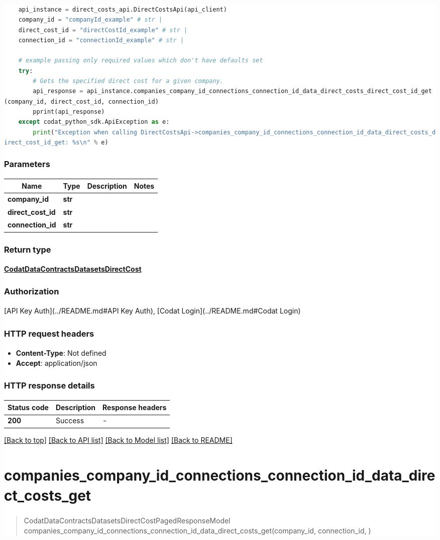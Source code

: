 ```python
    api_instance = direct_costs_api.DirectCostsApi(api_client)
    company_id = "companyId_example" # str | 
    direct_cost_id = "directCostId_example" # str | 
    connection_id = "connectionId_example" # str | 

    # example passing only required values which don't have defaults set
    try:
        # Gets the specified direct cost for a given company.
        api_response = api_instance.companies_company_id_connections_connection_id_data_direct_costs_direct_cost_id_get(company_id, direct_cost_id, connection_id)
        pprint(api_response)
    except codat_python_sdk.ApiException as e:
        print("Exception when calling DirectCostsApi->companies_company_id_connections_connection_id_data_direct_costs_direct_cost_id_get: %s\n" % e)
```


### Parameters

Name | Type | Description  | Notes
------------- | ------------- | ------------- | -------------
 **company_id** | **str**|  |
 **direct_cost_id** | **str**|  |
 **connection_id** | **str**|  |

### Return type

[**CodatDataContractsDatasetsDirectCost**](CodatDataContractsDatasetsDirectCost.md)

### Authorization

[API Key Auth](../README.md#API Key Auth), [Codat Login](../README.md#Codat Login)

### HTTP request headers

 - **Content-Type**: Not defined
 - **Accept**: application/json


### HTTP response details
| Status code | Description | Response headers |
|-------------|-------------|------------------|
**200** | Success |  -  |

[[Back to top]](#) [[Back to API list]](../README.md#documentation-for-api-endpoints) [[Back to Model list]](../README.md#documentation-for-models) [[Back to README]](../README.md)

# **companies_company_id_connections_connection_id_data_direct_costs_get**
> CodatDataContractsDatasetsDirectCostPagedResponseModel companies_company_id_connections_connection_id_data_direct_costs_get(company_id, connection_id, )
